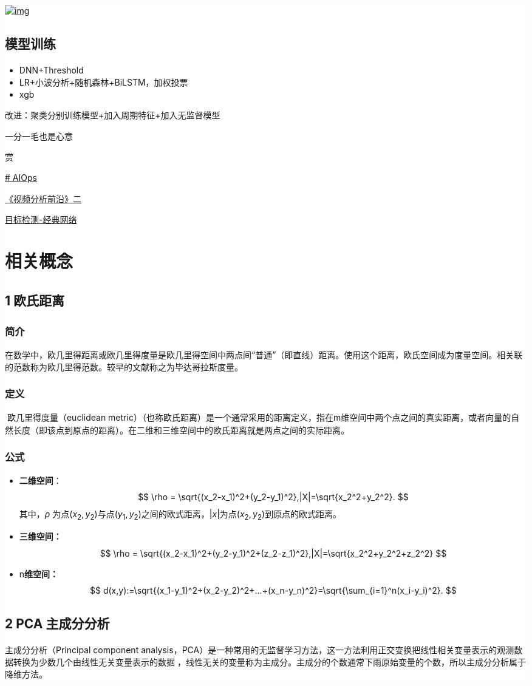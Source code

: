 [![img](基于时间序列的异常检测方法.assets/clip1541320933.png)](http://image.rexking6.top/img/基于时间序列的异常检测方法.assets/clip1541320933.png)

## 模型训练

- DNN+Threshold
- LR+小波分析+随机森林+BiLSTM，加权投票
- xgb

改进：聚类分别训练模型+加入周期特征+加入无监督模型

一分一毛也是心意

赏

[# AIOps](http://blog.rexking6.top/tags/AIOps/)

[《视频分析前沿》二](http://blog.rexking6.top/2018/11/02/《视频分析前沿》二/)



[目标检测-经典网络](http://blog.rexking6.top/2018/11/19/目标检测-经典网络/)

 

# 相关概念

## 1 欧氏距离

### 简介

​	在数学中，欧几里得距离或欧几里得度量是欧几里得空间中两点间“普通”（即直线）距离。使用这个距离，欧氏空间成为度量空间。相关联的范数称为欧几里得范数。较早的文献称之为毕达哥拉斯度量。

### 定义

​	欧几里得度量（euclidean metric）（也称欧氏距离）是一个通常采用的距离定义，指在m维空间中两个点之间的真实距离，或者向量的自然长度（即该点到原点的距离）。在二维和三维空间中的欧氏距离就是两点之间的实际距离。 

### 公式

* **二维空间**：
  $$
  \rho = \sqrt{(x_2-x_1)^2+(y_2-y_1)^2},|X|=\sqrt{x_2^2+y_2^2}.
  $$
  其中，$\rho$ 为点$(x_2,y_2)$与点$(y_1,y_2)$之间的欧式距离，$|x|$为点$(x_2,y_2)$到原点的欧式距离。

* **三维空间：**
  $$
  \rho = \sqrt{(x_2-x_1)^2+(y_2-y_1)^2+(z_2-z_1)^2},|X|=\sqrt{x_2^2+y_2^2+z_2^2}
  $$

* n**维空间：**
  $$
  d(x,y):=\sqrt{(x_1-y_1)^2+(x_2-y_2)^2+...+(x_n-y_n)^2}=\sqrt{\sum_{i=1}^n(x_i-y_i)^2}.
  $$
  

## 2 PCA 主成分分析

主成分分析（Principal component analysis，PCA）是一种常用的无监督学习方法，这一方法利用正交变换把线性相关变量表示的观测数据转换为少数几个由线性无关变量表示的数据 ，线性无关的变量称为主成分。主成分的个数通常下雨原始变量的个数，所以主成分分析属于降维方法。

  

